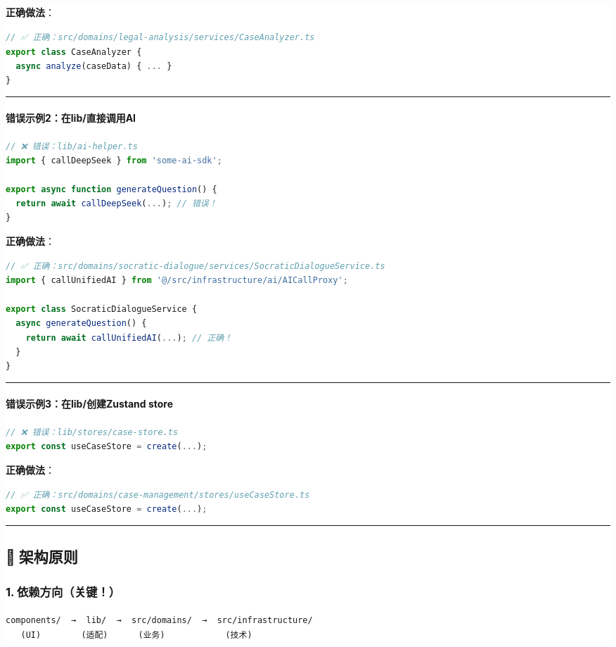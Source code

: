**正确做法**：
```typescript
// ✅ 正确：src/domains/legal-analysis/services/CaseAnalyzer.ts
export class CaseAnalyzer {
  async analyze(caseData) { ... }
}
```

---

#### 错误示例2：在lib/直接调用AI

```typescript
// ❌ 错误：lib/ai-helper.ts
import { callDeepSeek } from 'some-ai-sdk';

export async function generateQuestion() {
  return await callDeepSeek(...); // 错误！
}
```

**正确做法**：
```typescript
// ✅ 正确：src/domains/socratic-dialogue/services/SocraticDialogueService.ts
import { callUnifiedAI } from '@/src/infrastructure/ai/AICallProxy';

export class SocraticDialogueService {
  async generateQuestion() {
    return await callUnifiedAI(...); // 正确！
  }
}
```

---

#### 错误示例3：在lib/创建Zustand store

```typescript
// ❌ 错误：lib/stores/case-store.ts
export const useCaseStore = create(...);
```

**正确做法**：
```typescript
// ✅ 正确：src/domains/case-management/stores/useCaseStore.ts
export const useCaseStore = create(...);
```

---

## 📐 架构原则

### 1. 依赖方向（关键！）

```
components/  →  lib/  →  src/domains/  →  src/infrastructure/
   (UI)        (适配)      (业务)            (技术)
```
